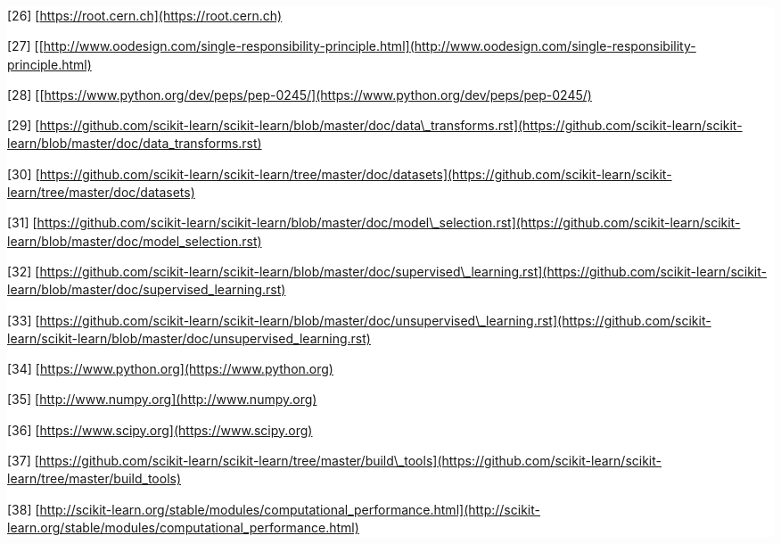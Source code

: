 \[26\] [https://root.cern.ch](https://root.cern.ch)

\[27\] \[[http://www.oodesign.com/single-responsibility-principle.html](http://www.oodesign.com/single-responsibility-principle.html)

\[28\] \[[https://www.python.org/dev/peps/pep-0245/](https://www.python.org/dev/peps/pep-0245/)

\[29\] [https://github.com/scikit-learn/scikit-learn/blob/master/doc/data\_transforms.rst](https://github.com/scikit-learn/scikit-learn/blob/master/doc/data_transforms.rst)

\[30\] [https://github.com/scikit-learn/scikit-learn/tree/master/doc/datasets](https://github.com/scikit-learn/scikit-learn/tree/master/doc/datasets)

\[31\] [https://github.com/scikit-learn/scikit-learn/blob/master/doc/model\_selection.rst](https://github.com/scikit-learn/scikit-learn/blob/master/doc/model_selection.rst)

\[32\] [https://github.com/scikit-learn/scikit-learn/blob/master/doc/supervised\_learning.rst](https://github.com/scikit-learn/scikit-learn/blob/master/doc/supervised_learning.rst)

\[33\] [https://github.com/scikit-learn/scikit-learn/blob/master/doc/unsupervised\_learning.rst](https://github.com/scikit-learn/scikit-learn/blob/master/doc/unsupervised_learning.rst)

\[34\] [https://www.python.org](https://www.python.org)

\[35\] [http://www.numpy.org](http://www.numpy.org)

\[36\] [https://www.scipy.org](https://www.scipy.org)

\[37\] [https://github.com/scikit-learn/scikit-learn/tree/master/build\_tools](https://github.com/scikit-learn/scikit-learn/tree/master/build_tools)

\[38\] [http://scikit-learn.org/stable/modules/computational_performance.html](http://scikit-learn.org/stable/modules/computational_performance.html)

